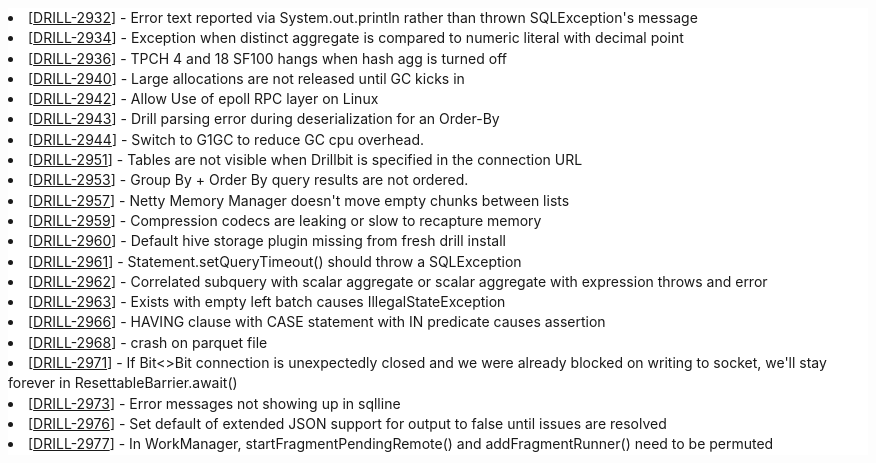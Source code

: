 <li>[<a href='https://issues.apache.org/jira/browse/DRILL-2932'>DRILL-2932</a>] -         Error text reported via System.out.println rather than thrown SQLException&#39;s message
</li>
<li>[<a href='https://issues.apache.org/jira/browse/DRILL-2934'>DRILL-2934</a>] -         Exception when distinct aggregate is compared to numeric literal with decimal point 
</li>
<li>[<a href='https://issues.apache.org/jira/browse/DRILL-2936'>DRILL-2936</a>] -         TPCH 4 and 18 SF100 hangs when hash agg is turned off
</li>
<li>[<a href='https://issues.apache.org/jira/browse/DRILL-2940'>DRILL-2940</a>] -         Large allocations are not released until GC kicks in
</li>
<li>[<a href='https://issues.apache.org/jira/browse/DRILL-2942'>DRILL-2942</a>] -         Allow Use of epoll RPC layer on Linux
</li>
<li>[<a href='https://issues.apache.org/jira/browse/DRILL-2943'>DRILL-2943</a>] -         Drill parsing error during deserialization for an Order-By
</li>
<li>[<a href='https://issues.apache.org/jira/browse/DRILL-2944'>DRILL-2944</a>] -         Switch to G1GC to reduce GC cpu overhead.
</li>
<li>[<a href='https://issues.apache.org/jira/browse/DRILL-2951'>DRILL-2951</a>] -         Tables are not visible when Drillbit is specified in the connection URL
</li>
<li>[<a href='https://issues.apache.org/jira/browse/DRILL-2953'>DRILL-2953</a>] -         Group By + Order By query results are not ordered.
</li>
<li>[<a href='https://issues.apache.org/jira/browse/DRILL-2957'>DRILL-2957</a>] -         Netty Memory Manager doesn&#39;t move empty chunks between lists
</li>
<li>[<a href='https://issues.apache.org/jira/browse/DRILL-2959'>DRILL-2959</a>] -         Compression codecs are leaking or slow to recapture memory
</li>
<li>[<a href='https://issues.apache.org/jira/browse/DRILL-2960'>DRILL-2960</a>] -         Default hive storage plugin missing from fresh drill install
</li>
<li>[<a href='https://issues.apache.org/jira/browse/DRILL-2961'>DRILL-2961</a>] -         Statement.setQueryTimeout() should throw a SQLException
</li>
<li>[<a href='https://issues.apache.org/jira/browse/DRILL-2962'>DRILL-2962</a>] -         Correlated subquery with scalar aggregate or scalar aggregate with expression throws  and error
</li>
<li>[<a href='https://issues.apache.org/jira/browse/DRILL-2963'>DRILL-2963</a>] -         Exists with empty left batch causes IllegalStateException
</li>
<li>[<a href='https://issues.apache.org/jira/browse/DRILL-2966'>DRILL-2966</a>] -         HAVING clause with CASE statement with IN predicate causes assertion
</li>
<li>[<a href='https://issues.apache.org/jira/browse/DRILL-2968'>DRILL-2968</a>] -         crash on parquet file
</li>
<li>[<a href='https://issues.apache.org/jira/browse/DRILL-2971'>DRILL-2971</a>] -         If Bit&lt;&gt;Bit connection is unexpectedly closed and we were already blocked on writing to socket, we&#39;ll stay forever in ResettableBarrier.await()
</li>
<li>[<a href='https://issues.apache.org/jira/browse/DRILL-2973'>DRILL-2973</a>] -         Error messages not showing up in sqlline
</li>
<li>[<a href='https://issues.apache.org/jira/browse/DRILL-2976'>DRILL-2976</a>] -         Set default of extended JSON support for output to false until issues are resolved
</li>
<li>[<a href='https://issues.apache.org/jira/browse/DRILL-2977'>DRILL-2977</a>] -         In WorkManager, startFragmentPendingRemote() and addFragmentRunner() need to be permuted
</li>